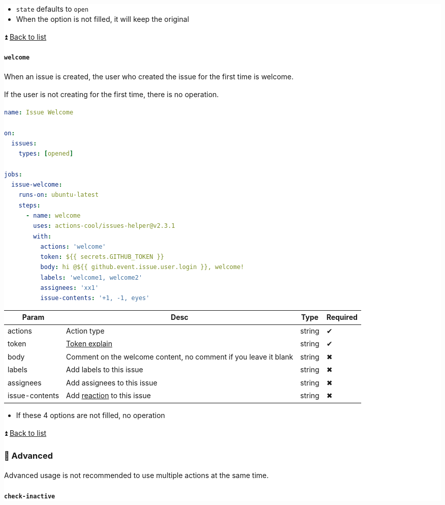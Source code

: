 - `state` defaults to `open`
- When the option is not filled, it will keep the original

⏫ [Back to list](#List)

#### `welcome`

When an issue is created, the user who created the issue for the first time is welcome.

If the user is not creating for the first time, there is no operation.

```yml
name: Issue Welcome

on:
  issues:
    types: [opened]

jobs:
  issue-welcome:
    runs-on: ubuntu-latest
    steps:
      - name: welcome
        uses: actions-cool/issues-helper@v2.3.1
        with:
          actions: 'welcome'
          token: ${{ secrets.GITHUB_TOKEN }}
          body: hi @${{ github.event.issue.user.login }}, welcome!
          labels: 'welcome1, welcome2'
          assignees: 'xx1'
          issue-contents: '+1, -1, eyes'
```

| Param | Desc  | Type | Required |
| -- | -- | -- | -- |
| actions | Action type | string | ✔ |
| token | [Token explain](#token) | string | ✔ |
| body | Comment on the welcome content, no comment if you leave it blank | string | ✖ |
| labels | Add labels to this issue | string | ✖ |
| assignees | Add assignees to this issue | string | ✖ |
| issue-contents | Add [reaction](#reactions-types) to this issue| string | ✖ |

- If these 4 options are not filled, no operation

⏫ [Back to list](#List)

### 🌟 Advanced

Advanced usage is not recommended to use multiple actions at the same time.

#### `check-inactive`
